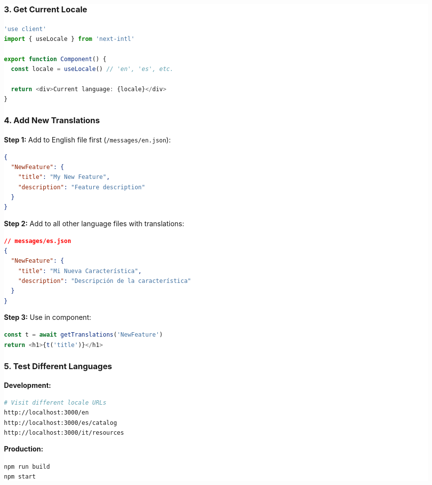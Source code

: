 ### 3. Get Current Locale

```typescript
'use client'
import { useLocale } from 'next-intl'

export function Component() {
  const locale = useLocale() // 'en', 'es', etc.

  return <div>Current language: {locale}</div>
}
```

### 4. Add New Translations

**Step 1:** Add to English file first (`/messages/en.json`):
```json
{
  "NewFeature": {
    "title": "My New Feature",
    "description": "Feature description"
  }
}
```

**Step 2:** Add to all other language files with translations:
```json
// messages/es.json
{
  "NewFeature": {
    "title": "Mi Nueva Característica",
    "description": "Descripción de la característica"
  }
}
```

**Step 3:** Use in component:
```typescript
const t = await getTranslations('NewFeature')
return <h1>{t('title')}</h1>
```

### 5. Test Different Languages

**Development:**
```bash
# Visit different locale URLs
http://localhost:3000/en
http://localhost:3000/es/catalog
http://localhost:3000/it/resources
```

**Production:**
```bash
npm run build
npm start
```
